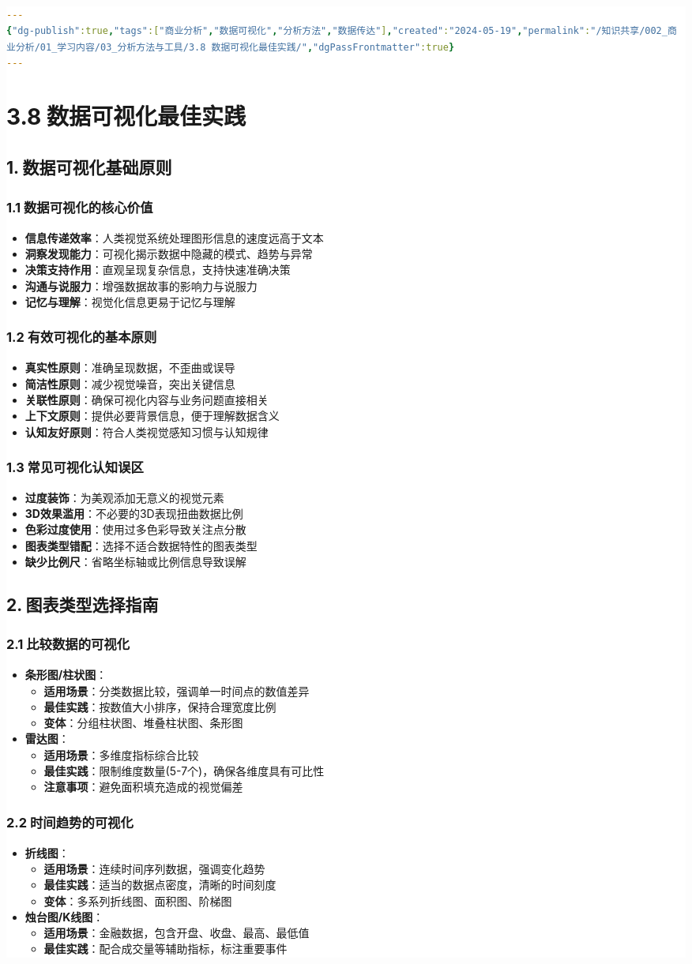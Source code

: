 ```yaml
---
{"dg-publish":true,"tags":["商业分析","数据可视化","分析方法","数据传达"],"created":"2024-05-19","permalink":"/知识共享/002_商业分析/01_学习内容/03_分析方法与工具/3.8 数据可视化最佳实践/","dgPassFrontmatter":true}
---
```



# 3.8 数据可视化最佳实践

## 1. 数据可视化基础原则

### 1.1 数据可视化的核心价值
- **信息传递效率**：人类视觉系统处理图形信息的速度远高于文本
- **洞察发现能力**：可视化揭示数据中隐藏的模式、趋势与异常
- **决策支持作用**：直观呈现复杂信息，支持快速准确决策
- **沟通与说服力**：增强数据故事的影响力与说服力
- **记忆与理解**：视觉化信息更易于记忆与理解

### 1.2 有效可视化的基本原则
- **真实性原则**：准确呈现数据，不歪曲或误导
- **简洁性原则**：减少视觉噪音，突出关键信息
- **关联性原则**：确保可视化内容与业务问题直接相关
- **上下文原则**：提供必要背景信息，便于理解数据含义
- **认知友好原则**：符合人类视觉感知习惯与认知规律

### 1.3 常见可视化认知误区
- **过度装饰**：为美观添加无意义的视觉元素
- **3D效果滥用**：不必要的3D表现扭曲数据比例
- **色彩过度使用**：使用过多色彩导致关注点分散
- **图表类型错配**：选择不适合数据特性的图表类型
- **缺少比例尺**：省略坐标轴或比例信息导致误解

## 2. 图表类型选择指南

### 2.1 比较数据的可视化
- **条形图/柱状图**：
  * **适用场景**：分类数据比较，强调单一时间点的数值差异
  * **最佳实践**：按数值大小排序，保持合理宽度比例
  * **变体**：分组柱状图、堆叠柱状图、条形图
- **雷达图**：
  * **适用场景**：多维度指标综合比较
  * **最佳实践**：限制维度数量(5-7个)，确保各维度具有可比性
  * **注意事项**：避免面积填充造成的视觉偏差

### 2.2 时间趋势的可视化
- **折线图**：
  * **适用场景**：连续时间序列数据，强调变化趋势
  * **最佳实践**：适当的数据点密度，清晰的时间刻度
  * **变体**：多系列折线图、面积图、阶梯图
- **烛台图/K线图**：
  * **适用场景**：金融数据，包含开盘、收盘、最高、最低值
  * **最佳实践**：配合成交量等辅助指标，标注重要事件
